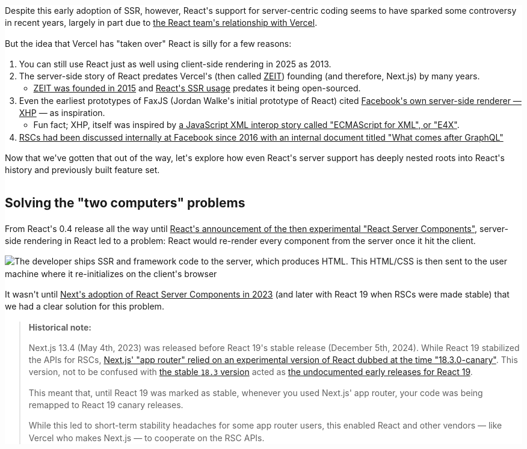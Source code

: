 Despite this early adoption of SSR, however, React's support for server-centric coding seems to have sparked some controversy in recent years, largely in part due to [the React team's relationship with Vercel](https://blog.isquaredsoftware.com/2025/06/react-community-2025/#concern-vercel-next-and-react).

But the idea that Vercel has "taken over" React is silly for a few reasons:

1. You can still use React just as well using client-side rendering in 2025 as 2013.
2. The server-side story of React predates Vercel's (then called [ZEIT](https://github.com/zeit)) founding (and therefore, Next.js) by many years.
   - [ZEIT was founded in 2015](https://www.infoworld.com/article/2334531/vercel-netlify-and-the-new-era-of-serverless-paas.html#vercel-a-cdn-for-front-end-developers) and [React's SSR usage](https://github.com/petehunt/react-server-rendering-example/tree/c2e6093a0868fb9f22d4f73e3538b6dde73957f9) predates it being open-sourced.
3. Even the earliest prototypes of FaxJS (Jordan Walke's initial prototype of React) cited [Facebook's own server-side renderer — XHP](https://www.facebook.com/notes/10158791323777200/) — as inspiration.
   - Fun fact; XHP, itself was inspired by [a JavaScript XML interop story called "ECMAScript for XML", or "E4X"](https://en.wikipedia.org/wiki/ECMAScript_for_XML).
4. [RSCs had been discussed internally at Facebook since 2016 with an internal document titled "What comes after GraphQL"](https://youtu.be/Fctw7WjmxpU?si=vepJN5ctLoQ38cyf&t=67)

Now that we've gotten that out of the way, let's explore how even React's server support has deeply nested roots into React's history and previously built feature set.

## Solving the "two computers" problems

From React's 0.4 release all the way until [React's announcement of the then experimental "React Server Components"](https://legacy.reactjs.org/blog/2020/12/21/data-fetching-with-react-server-components.html), server-side rendering in React led to a problem: React would re-render every component from the server once it hit the client.

![The developer ships SSR and framework code to the server, which produces HTML. This HTML/CSS is then sent to the user machine where it re-initializes on the client's browser](../../collections/react-beyond-the-render/posts/what-are-react-server-components/ssr_slowdown.svg)

It wasn't until [Next's adoption of React Server Components in 2023](https://nextjs.org/blog/next-13-4#nextjs-app-router) (and later with React 19 when RSCs were made stable) that we had a clear solution for this problem.

> **Historical note:**
>
> Next.js 13.4 (May 4th, 2023) was released before React 19's stable release (December 5th, 2024). While React 19 stabilized the APIs for RSCs, [Next.js' "app router" relied on an experimental version of React dubbed at the time "18.3.0-canary"](https://github.com/vercel/next.js/commit/d543fd19db19d506f7155dd649f8b2462b1404a7). This version, not to be confused with [the stable `18.3` version](https://github.com/facebook/react/blob/main/CHANGELOG.md#1830-april-25-2024) acted as [the undocumented early releases for React 19](https://x.com/lubieowoce/status/1784579444302045315).
>
> This meant that, until React 19 was marked as stable, whenever you used Next.js' app router, your code was being remapped to React 19 canary releases.
>
> While this led to short-term stability headaches for some app router users, this enabled React and other vendors — like Vercel who makes Next.js — to cooperate on the RSC APIs.
